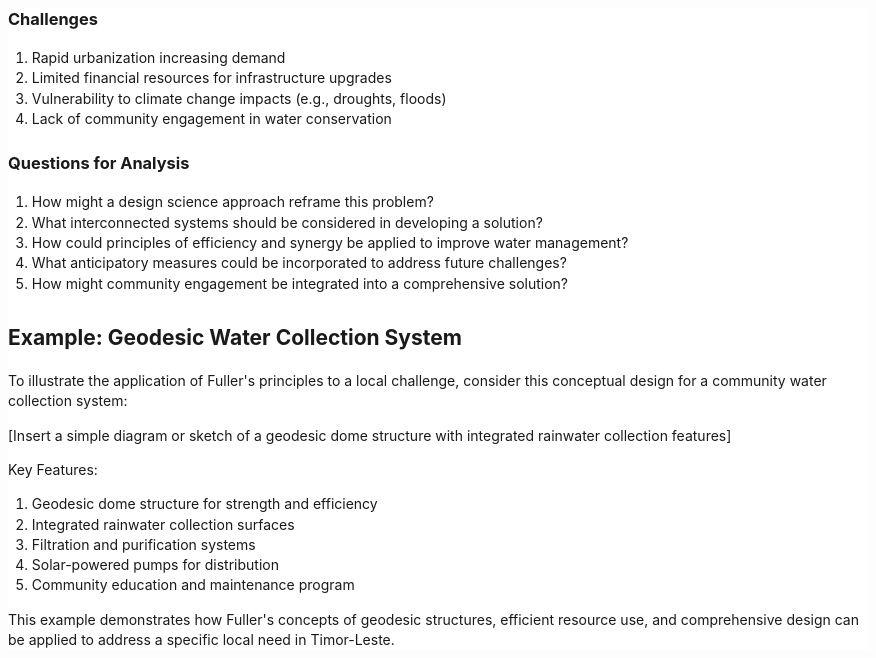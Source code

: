 ### Challenges
1. Rapid urbanization increasing demand
2. Limited financial resources for infrastructure upgrades
3. Vulnerability to climate change impacts (e.g., droughts, floods)
4. Lack of community engagement in water conservation

### Questions for Analysis
1. How might a design science approach reframe this problem?
2. What interconnected systems should be considered in developing a solution?
3. How could principles of efficiency and synergy be applied to improve water management?
4. What anticipatory measures could be incorporated to address future challenges?
5. How might community engagement be integrated into a comprehensive solution?

## Example: Geodesic Water Collection System

To illustrate the application of Fuller's principles to a local challenge, consider this conceptual design for a community water collection system:

[Insert a simple diagram or sketch of a geodesic dome structure with integrated rainwater collection features]

Key Features:
1. Geodesic dome structure for strength and efficiency
2. Integrated rainwater collection surfaces
3. Filtration and purification systems
4. Solar-powered pumps for distribution
5. Community education and maintenance program

This example demonstrates how Fuller's concepts of geodesic structures, efficient resource use, and comprehensive design can be applied to address a specific local need in Timor-Leste.